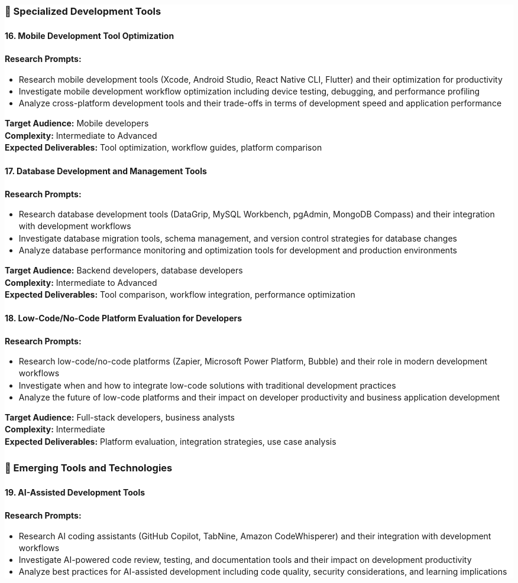 ### 📱 Specialized Development Tools

#### 16. Mobile Development Tool Optimization
**Research Prompts:**
- Research mobile development tools (Xcode, Android Studio, React Native CLI, Flutter) and their optimization for productivity
- Investigate mobile development workflow optimization including device testing, debugging, and performance profiling
- Analyze cross-platform development tools and their trade-offs in terms of development speed and application performance

**Target Audience:** Mobile developers  
**Complexity:** Intermediate to Advanced  
**Expected Deliverables:** Tool optimization, workflow guides, platform comparison

#### 17. Database Development and Management Tools
**Research Prompts:**
- Research database development tools (DataGrip, MySQL Workbench, pgAdmin, MongoDB Compass) and their integration with development workflows
- Investigate database migration tools, schema management, and version control strategies for database changes
- Analyze database performance monitoring and optimization tools for development and production environments

**Target Audience:** Backend developers, database developers  
**Complexity:** Intermediate to Advanced  
**Expected Deliverables:** Tool comparison, workflow integration, performance optimization

#### 18. Low-Code/No-Code Platform Evaluation for Developers
**Research Prompts:**
- Research low-code/no-code platforms (Zapier, Microsoft Power Platform, Bubble) and their role in modern development workflows
- Investigate when and how to integrate low-code solutions with traditional development practices
- Analyze the future of low-code platforms and their impact on developer productivity and business application development

**Target Audience:** Full-stack developers, business analysts  
**Complexity:** Intermediate  
**Expected Deliverables:** Platform evaluation, integration strategies, use case analysis

### 🎯 Emerging Tools and Technologies

#### 19. AI-Assisted Development Tools
**Research Prompts:**
- Research AI coding assistants (GitHub Copilot, TabNine, Amazon CodeWhisperer) and their integration with development workflows
- Investigate AI-powered code review, testing, and documentation tools and their impact on development productivity
- Analyze best practices for AI-assisted development including code quality, security considerations, and learning implications
